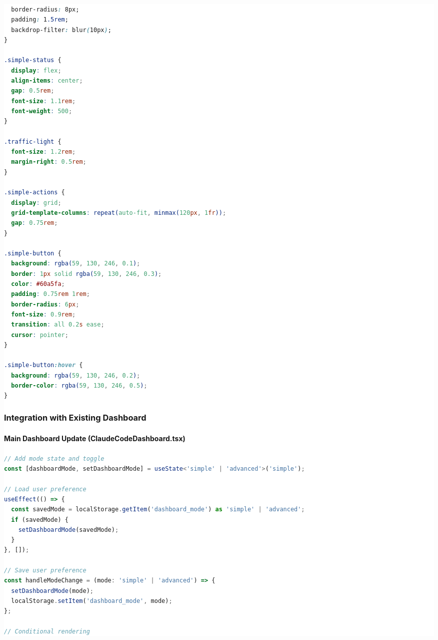 ```css
  border-radius: 8px;
  padding: 1.5rem;
  backdrop-filter: blur(10px);
}

.simple-status {
  display: flex;
  align-items: center;
  gap: 0.5rem;
  font-size: 1.1rem;
  font-weight: 500;
}

.traffic-light {
  font-size: 1.2rem;
  margin-right: 0.5rem;
}

.simple-actions {
  display: grid;
  grid-template-columns: repeat(auto-fit, minmax(120px, 1fr));
  gap: 0.75rem;
}

.simple-button {
  background: rgba(59, 130, 246, 0.1);
  border: 1px solid rgba(59, 130, 246, 0.3);
  color: #60a5fa;
  padding: 0.75rem 1rem;
  border-radius: 6px;
  font-size: 0.9rem;
  transition: all 0.2s ease;
  cursor: pointer;
}

.simple-button:hover {
  background: rgba(59, 130, 246, 0.2);
  border-color: rgba(59, 130, 246, 0.5);
}
```

### Integration with Existing Dashboard

#### Main Dashboard Update (ClaudeCodeDashboard.tsx)
```typescript
// Add mode state and toggle
const [dashboardMode, setDashboardMode] = useState<'simple' | 'advanced'>('simple');

// Load user preference
useEffect(() => {
  const savedMode = localStorage.getItem('dashboard_mode') as 'simple' | 'advanced';
  if (savedMode) {
    setDashboardMode(savedMode);
  }
}, []);

// Save user preference
const handleModeChange = (mode: 'simple' | 'advanced') => {
  setDashboardMode(mode);
  localStorage.setItem('dashboard_mode', mode);
};

// Conditional rendering
```